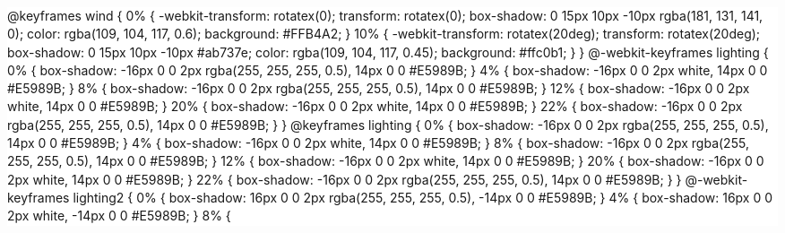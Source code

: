 @keyframes wind {
  0% {
    -webkit-transform: rotatex(0);
            transform: rotatex(0);
    box-shadow: 0 15px 10px -10px rgba(181, 131, 141, 0);
    color: rgba(109, 104, 117, 0.6);
    background: #FFB4A2;
  }
  10% {
    -webkit-transform: rotatex(20deg);
            transform: rotatex(20deg);
    box-shadow: 0 15px 10px -10px #ab737e;
    color: rgba(109, 104, 117, 0.45);
    background: #ffc0b1;
  }
}
@-webkit-keyframes lighting {
  0% {
    box-shadow: -16px 0 0 2px rgba(255, 255, 255, 0.5), 14px 0 0 #E5989B;
  }
  4% {
    box-shadow: -16px 0 0 2px white, 14px 0 0 #E5989B;
  }
  8% {
    box-shadow: -16px 0 0 2px rgba(255, 255, 255, 0.5), 14px 0 0 #E5989B;
  }
  12% {
    box-shadow: -16px 0 0 2px white, 14px 0 0 #E5989B;
  }
  20% {
    box-shadow: -16px 0 0 2px white, 14px 0 0 #E5989B;
  }
  22% {
    box-shadow: -16px 0 0 2px rgba(255, 255, 255, 0.5), 14px 0 0 #E5989B;
  }
}
@keyframes lighting {
  0% {
    box-shadow: -16px 0 0 2px rgba(255, 255, 255, 0.5), 14px 0 0 #E5989B;
  }
  4% {
    box-shadow: -16px 0 0 2px white, 14px 0 0 #E5989B;
  }
  8% {
    box-shadow: -16px 0 0 2px rgba(255, 255, 255, 0.5), 14px 0 0 #E5989B;
  }
  12% {
    box-shadow: -16px 0 0 2px white, 14px 0 0 #E5989B;
  }
  20% {
    box-shadow: -16px 0 0 2px white, 14px 0 0 #E5989B;
  }
  22% {
    box-shadow: -16px 0 0 2px rgba(255, 255, 255, 0.5), 14px 0 0 #E5989B;
  }
}
@-webkit-keyframes lighting2 {
  0% {
    box-shadow: 16px 0 0 2px rgba(255, 255, 255, 0.5), -14px 0 0 #E5989B;
  }
  4% {
    box-shadow: 16px 0 0 2px white, -14px 0 0 #E5989B;
  }
  8% {